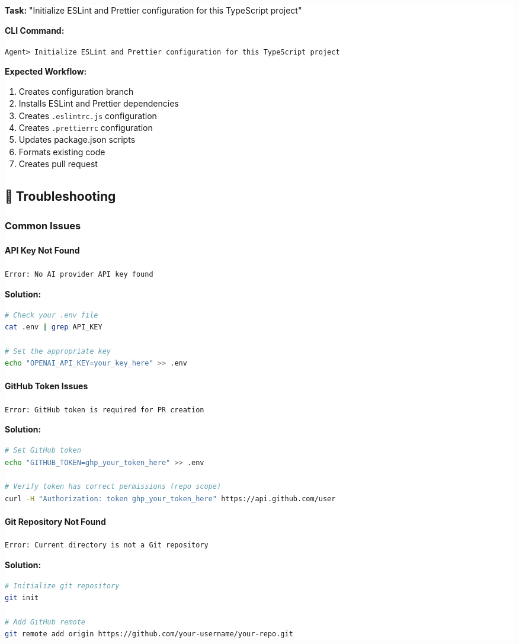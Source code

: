 **Task:** "Initialize ESLint and Prettier configuration for this TypeScript project"

**CLI Command:**
```
Agent> Initialize ESLint and Prettier configuration for this TypeScript project
```

**Expected Workflow:**
1. Creates configuration branch
2. Installs ESLint and Prettier dependencies
3. Creates `.eslintrc.js` configuration
4. Creates `.prettierrc` configuration
5. Updates package.json scripts
6. Formats existing code
7. Creates pull request

## 🚨 Troubleshooting

### Common Issues

#### API Key Not Found
```
Error: No AI provider API key found
```

**Solution:**
```bash
# Check your .env file
cat .env | grep API_KEY

# Set the appropriate key
echo "OPENAI_API_KEY=your_key_here" >> .env
```

#### GitHub Token Issues
```
Error: GitHub token is required for PR creation
```

**Solution:**
```bash
# Set GitHub token
echo "GITHUB_TOKEN=ghp_your_token_here" >> .env

# Verify token has correct permissions (repo scope)
curl -H "Authorization: token ghp_your_token_here" https://api.github.com/user
```

#### Git Repository Not Found
```
Error: Current directory is not a Git repository
```

**Solution:**
```bash
# Initialize git repository
git init

# Add GitHub remote
git remote add origin https://github.com/your-username/your-repo.git
```
